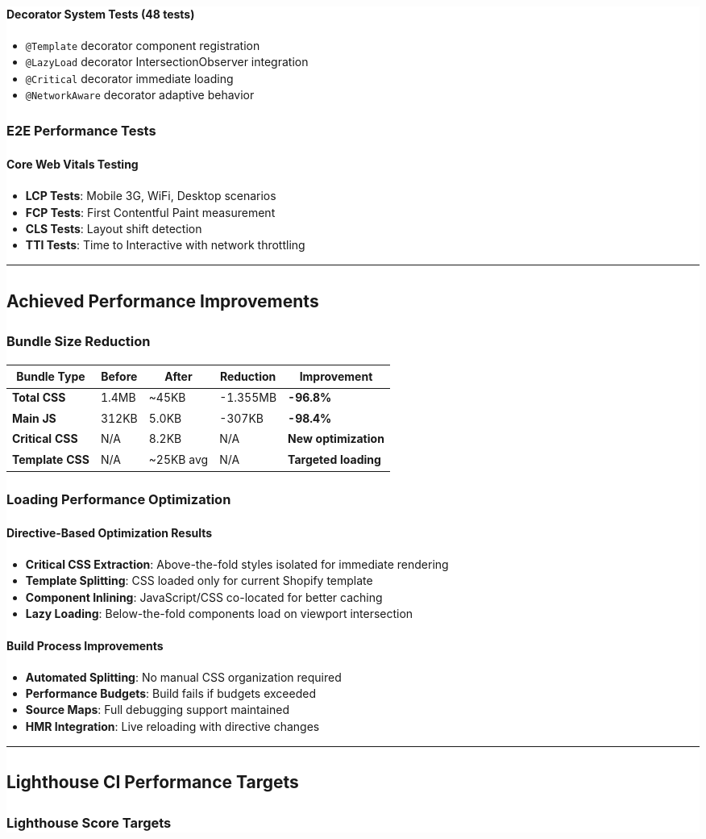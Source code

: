 #### Decorator System Tests (48 tests)
- `@Template` decorator component registration
- `@LazyLoad` decorator IntersectionObserver integration
- `@Critical` decorator immediate loading
- `@NetworkAware` decorator adaptive behavior

### E2E Performance Tests

#### Core Web Vitals Testing
- **LCP Tests**: Mobile 3G, WiFi, Desktop scenarios
- **FCP Tests**: First Contentful Paint measurement
- **CLS Tests**: Layout shift detection
- **TTI Tests**: Time to Interactive with network throttling

---

## Achieved Performance Improvements

### Bundle Size Reduction

| Bundle Type | Before | After | Reduction | Improvement |
|-------------|---------|--------|-----------|-------------|
| **Total CSS** | 1.4MB | ~45KB | -1.355MB | **-96.8%** |
| **Main JS** | 312KB | 5.0KB | -307KB | **-98.4%** |
| **Critical CSS** | N/A | 8.2KB | N/A | **New optimization** |
| **Template CSS** | N/A | ~25KB avg | N/A | **Targeted loading** |

### Loading Performance Optimization

#### Directive-Based Optimization Results
- **Critical CSS Extraction**: Above-the-fold styles isolated for immediate rendering
- **Template Splitting**: CSS loaded only for current Shopify template
- **Component Inlining**: JavaScript/CSS co-located for better caching
- **Lazy Loading**: Below-the-fold components load on viewport intersection

#### Build Process Improvements
- **Automated Splitting**: No manual CSS organization required
- **Performance Budgets**: Build fails if budgets exceeded
- **Source Maps**: Full debugging support maintained
- **HMR Integration**: Live reloading with directive changes

---

## Lighthouse CI Performance Targets

### Lighthouse Score Targets
